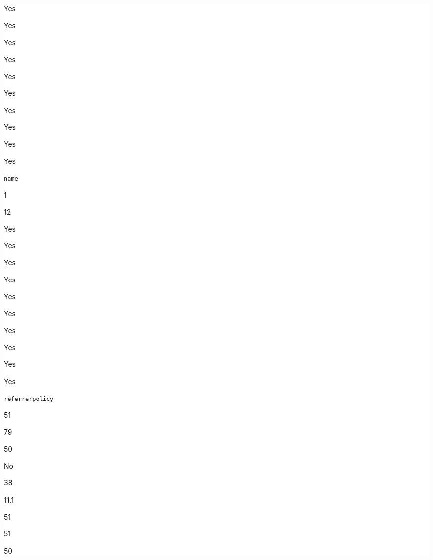 Yes

Yes

Yes

Yes

Yes

Yes

Yes

Yes

Yes

Yes

`name`

1

12

Yes

Yes

Yes

Yes

Yes

Yes

Yes

Yes

Yes

Yes

`referrerpolicy`

51

79

50

No

38

11.1

51

51

50
